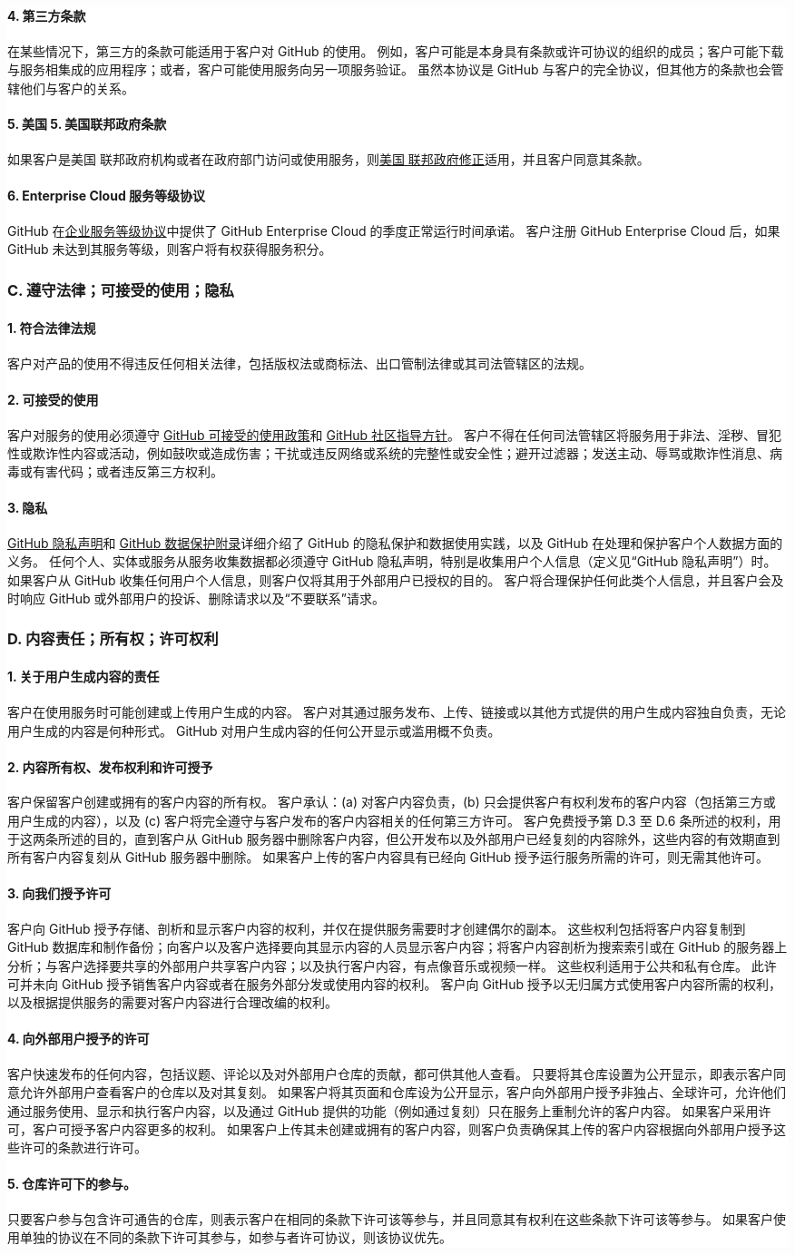 #### 4. 第三方条款
在某些情况下，第三方的条款可能适用于客户对 GitHub 的使用。 例如，客户可能是本身具有条款或许可协议的组织的成员；客户可能下载与服务相集成的应用程序；或者，客户可能使用服务向另一项服务验证。 虽然本协议是 GitHub 与客户的完全协议，但其他方的条款也会管辖他们与客户的关系。

#### 5. 美国 5. 美国联邦政府条款
如果客户是美国 联邦政府机构或者在政府部门访问或使用服务，则[美国 联邦政府修正](/articles/amendment-to-github-terms-of-service-applicable-to-us-federal-government-users)适用，并且客户同意其条款。

#### 6. Enterprise Cloud 服务等级协议
GitHub 在[企业服务等级协议](/github/site-policy/github-enterprise-service-level-agreement)中提供了 GitHub Enterprise Cloud 的季度正常运行时间承诺。 客户注册 GitHub Enterprise Cloud 后，如果 GitHub 未达到其服务等级，则客户将有权获得服务积分。

### C. 遵守法律；可接受的使用；隐私

#### 1. 符合法律法规
客户对产品的使用不得违反任何相关法律，包括版权法或商标法、出口管制法律或其司法管辖区的法规。

#### 2. 可接受的使用
客户对服务的使用必须遵守 [GitHub 可接受的使用政策](/articles/github-acceptable-use-policies)和 [GitHub 社区指导方针](/articles/github-community-guidelines)。 客户不得在任何司法管辖区将服务用于非法、淫秽、冒犯性或欺诈性内容或活动，例如鼓吹或造成伤害；干扰或违反网络或系统的完整性或安全性；避开过滤器；发送主动、辱骂或欺诈性消息、病毒或有害代码；或者违反第三方权利。

#### 3. 隐私
[GitHub 隐私声明](/articles/github-privacy-statement)和 [GitHub 数据保护附录](/github/site-policy/github-data-protection-addendum)详细介绍了 GitHub 的隐私保护和数据使用实践，以及 GitHub 在处理和保护客户个人数据方面的义务。 任何个人、实体或服务从服务收集数据都必须遵守 GitHub 隐私声明，特别是收集用户个人信息（定义见“GitHub 隐私声明”）时。 如果客户从 GitHub 收集任何用户个人信息，则客户仅将其用于外部用户已授权的目的。 客户将合理保护任何此类个人信息，并且客户会及时响应 GitHub 或外部用户的投诉、删除请求以及“不要联系”请求。

### D. 内容责任；所有权；许可权利

#### 1. 关于用户生成内容的责任
客户在使用服务时可能创建或上传用户生成的内容。 客户对其通过服务发布、上传、链接或以其他方式提供的用户生成内容独自负责，无论用户生成的内容是何种形式。 GitHub 对用户生成内容的任何公开显示或滥用概不负责。

#### 2. 内容所有权、发布权利和许可授予
客户保留客户创建或拥有的客户内容的所有权。 客户承认：(a) 对客户内容负责，(b) 只会提供客户有权利发布的客户内容（包括第三方或用户生成的内容），以及 (c) 客户将完全遵守与客户发布的客户内容相关的任何第三方许可。 客户免费授予第 D.3 至 D.6 条所述的权利，用于这两条所述的目的，直到客户从 GitHub 服务器中删除客户内容，但公开发布以及外部用户已经复刻的内容除外，这些内容的有效期直到所有客户内容复刻从 GitHub 服务器中删除。 如果客户上传的客户内容具有已经向 GitHub 授予运行服务所需的许可，则无需其他许可。

#### 3. 向我们授予许可
客户向 GitHub 授予存储、剖析和显示客户内容的权利，并仅在提供服务需要时才创建偶尔的副本。 这些权利包括将客户内容复制到 GitHub 数据库和制作备份；向客户以及客户选择要向其显示内容的人员显示客户内容；将客户内容剖析为搜索索引或在 GitHub 的服务器上分析；与客户选择要共享的外部用户共享客户内容；以及执行客户内容，有点像音乐或视频一样。 这些权利适用于公共和私有仓库。 此许可并未向 GitHub 授予销售客户内容或者在服务外部分发或使用内容的权利。 客户向 GitHub 授予以无归属方式使用客户内容所需的权利，以及根据提供服务的需要对客户内容进行合理改编的权利。

#### 4. 向外部用户授予的许可
客户快速发布的任何内容，包括议题、评论以及对外部用户仓库的贡献，都可供其他人查看。 只要将其仓库设置为公开显示，即表示客户同意允许外部用户查看客户的仓库以及对其复刻。 如果客户将其页面和仓库设为公开显示，客户向外部用户授予非独占、全球许可，允许他们通过服务使用、显示和执行客户内容，以及通过 GitHub 提供的功能（例如通过复刻）只在服务上重制允许的客户内容。 如果客户采用许可，客户可授予客户内容更多的权利。 如果客户上传其未创建或拥有的客户内容，则客户负责确保其上传的客户内容根据向外部用户授予这些许可的条款进行许可。

#### 5. 仓库许可下的参与。
只要客户参与包含许可通告的仓库，则表示客户在相同的条款下许可该等参与，并且同意其有权利在这些条款下许可该等参与。 如果客户使用单独的协议在不同的条款下许可其参与，如参与者许可协议，则该协议优先。
